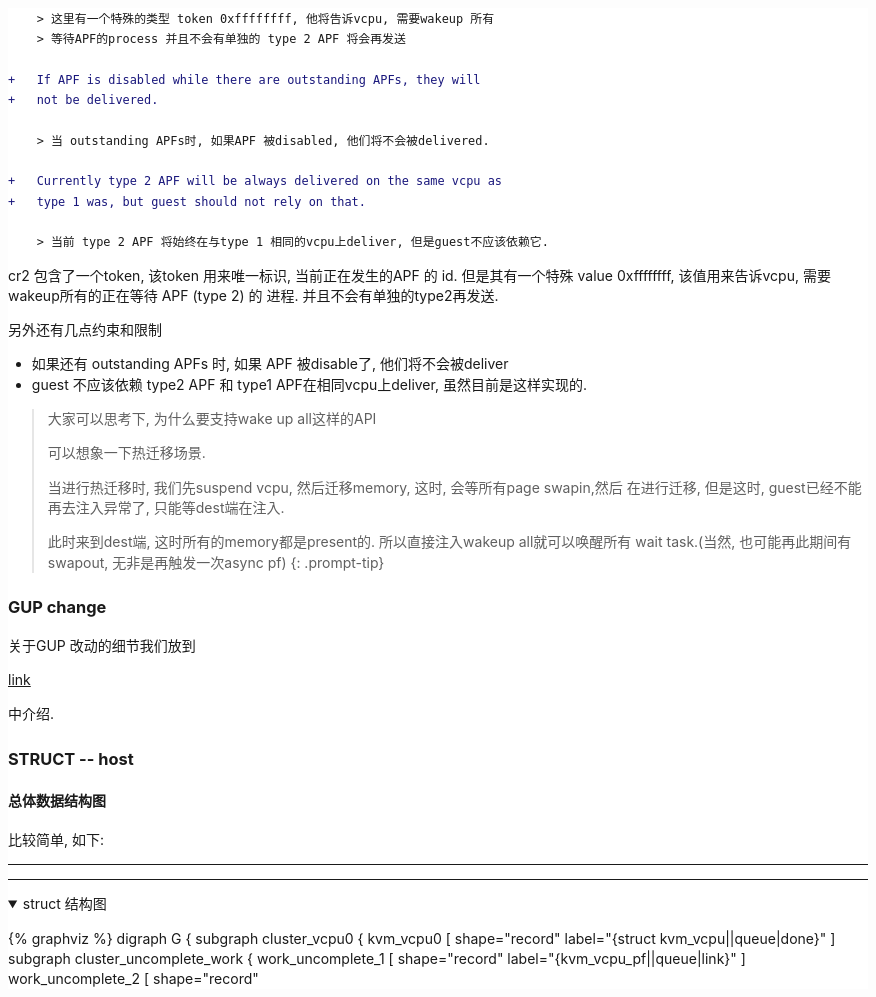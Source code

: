 ```diff
    > 这里有一个特殊的类型 token 0xffffffff, 他将告诉vcpu, 需要wakeup 所有
    > 等待APF的process 并且不会有单独的 type 2 APF 将会再发送
    
+   If APF is disabled while there are outstanding APFs, they will
+   not be delivered.

    > 当 outstanding APFs时, 如果APF 被disabled, 他们将不会被delivered.
    
+   Currently type 2 APF will be always delivered on the same vcpu as
+   type 1 was, but guest should not rely on that.

    > 当前 type 2 APF 将始终在与type 1 相同的vcpu上deliver, 但是guest不应该依赖它.
```

cr2 包含了一个token, 该token 用来唯一标识, 当前正在发生的APF 的 id. 但是其有一个特殊
value 0xffffffff, 该值用来告诉vcpu, 需要wakeup所有的正在等待 APF (type 2) 的 进程. 
并且不会有单独的type2再发送. 

另外还有几点约束和限制
* 如果还有 outstanding APFs 时, 如果 APF 被disable了, 他们将不会被deliver
* guest 不应该依赖 type2 APF 和 type1 APF在相同vcpu上deliver, 虽然目前是这样实现的.

> 大家可以思考下, 为什么要支持wake up all这样的API
>
> 可以想象一下热迁移场景.
>
> 当进行热迁移时, 我们先suspend vcpu, 然后迁移memory, 这时, 会等所有page swapin,然后
> 在进行迁移, 但是这时, guest已经不能再去注入异常了, 只能等dest端在注入.
>
> 此时来到dest端, 这时所有的memory都是present的. 所以直接注入wakeup all就可以唤醒所有
> wait task.(当然, 也可能再此期间有swapout, 无非是再触发一次async pf)
{: .prompt-tip}

### GUP change 

关于GUP 改动的细节我们放到 

[link][GUP_change_link] 

中介绍.

### STRUCT -- host

#### 总体数据结构图

比较简单, 如下:

---
---

<details open markdown="1">
<summary>struct 结构图</summary>

{% graphviz %}
digraph G {
	subgraph cluster_vcpu0 {
		kvm_vcpu0 [
			shape="record"
			label="{struct kvm_vcpu||<queue>queue|<done>done}"
		]
		subgraph cluster_uncomplete_work {
			work_uncomplete_1 [
				shape="record"
				label="{kvm_vcpu_pf||<queue>queue|<link>link}"
			]
			work_uncomplete_2 [
				shape="record"

[2]: NOT.DO
[3]: https://lore.kernel.org/all/1287048176-2563-2-git-send-email-gleb@redhat.com/
[v1]: https://lore.kernel.org/all/1257076590-29559-1-git-send-email-gleb@redhat.com/
[v2]: https://lore.kernel.org/all/1258985167-29178-1-git-send-email-gleb@redhat.com/
[v3]: https://lore.kernel.org/all/1262700774-1808-1-git-send-email-gleb@redhat.com/
[v4]: https://lore.kernel.org/all/1278433500-29884-1-git-send-email-gleb@redhat.com/
[v5]: https://lore.kernel.org/all/1279553462-7036-1-git-send-email-gleb@redhat.com/
[v6]: https://lore.kernel.org/all/1286207794-16120-1-git-send-email-gleb@redhat.com/ 
[v7]: https://lore.kernel.org/all/1287048176-2563-1-git-send-email-gleb@redhat.com/
[v1_add_para_virt_interface]: https://lore.kernel.org/all/1257076590-29559-2-git-send-email-gleb@redhat.com/
[avi_suggest_use_MSR_instead_of_hypercall]: https://lore.kernel.org/all/4AEECE2E.2050609@redhat.com/
[v1_inject_async_pf]: https://lore.kernel.org/all/1257076590-29559-1-git-send-email-gleb@redhat.com/
[v2_inject_async_pf]: https://lore.kernel.org/all/1258985167-29178-9-git-send-email-gleb@redhat.com/
[v2_inject_async_pf_avi_explain_interrupt_allow]: https://lore.kernel.org/all/4B0D2B22.4030403@redhat.com/
[v1_guest_apf_handler]: https://lore.kernel.org/all/20091102155410.GE27911@redhat.com/
[GUP_change_link]: /posts/async-pf-gup-change
[GUP_gfn2hva_cache]: /posts/async-pf-gfn2hva-cache